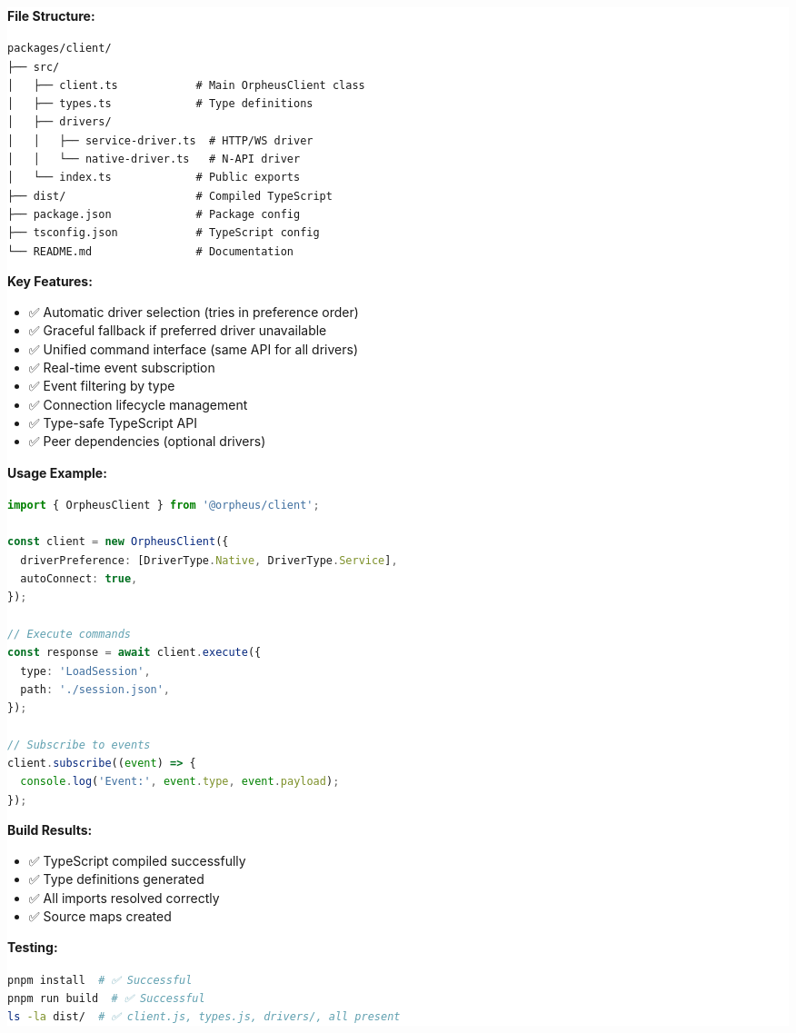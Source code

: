 **File Structure:**
```
packages/client/
├── src/
│   ├── client.ts            # Main OrpheusClient class
│   ├── types.ts             # Type definitions
│   ├── drivers/
│   │   ├── service-driver.ts  # HTTP/WS driver
│   │   └── native-driver.ts   # N-API driver
│   └── index.ts             # Public exports
├── dist/                    # Compiled TypeScript
├── package.json             # Package config
├── tsconfig.json            # TypeScript config
└── README.md                # Documentation
```

**Key Features:**
- ✅ Automatic driver selection (tries in preference order)
- ✅ Graceful fallback if preferred driver unavailable
- ✅ Unified command interface (same API for all drivers)
- ✅ Real-time event subscription
- ✅ Event filtering by type
- ✅ Connection lifecycle management
- ✅ Type-safe TypeScript API
- ✅ Peer dependencies (optional drivers)

**Usage Example:**
```typescript
import { OrpheusClient } from '@orpheus/client';

const client = new OrpheusClient({
  driverPreference: [DriverType.Native, DriverType.Service],
  autoConnect: true,
});

// Execute commands
const response = await client.execute({
  type: 'LoadSession',
  path: './session.json',
});

// Subscribe to events
client.subscribe((event) => {
  console.log('Event:', event.type, event.payload);
});
```

**Build Results:**
- ✅ TypeScript compiled successfully
- ✅ Type definitions generated
- ✅ All imports resolved correctly
- ✅ Source maps created

**Testing:**
```bash
pnpm install  # ✅ Successful
pnpm run build  # ✅ Successful
ls -la dist/  # ✅ client.js, types.js, drivers/, all present
```
